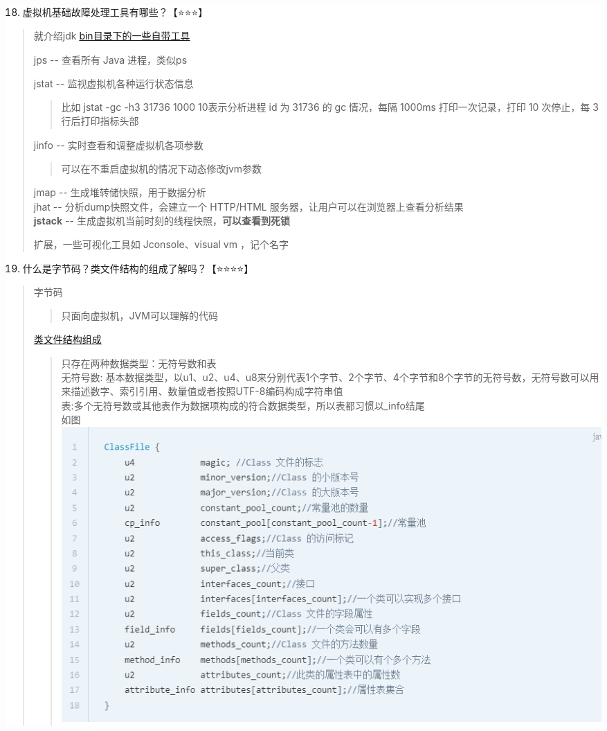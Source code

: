18. 虚拟机基础故障处理工具有哪些？【⭐⭐⭐】
   > 就介绍jdk [bin目录下的一些自带工具](https://javaguide.cn/java/jvm/jdk-monitoring-and-troubleshooting-tools/#:~:text=%23-,jps,-%3A%E6%9F%A5%E7%9C%8B%E6%89%80%E6%9C%89%20Java)  
   > 
   > jps -- 查看所有 Java 进程，类似ps
   > 
   > jstat -- 监视虚拟机各种运行状态信息
   >> 比如 jstat -gc -h3 31736 1000 10表示分析进程 id 为 31736 的 gc 情况，每隔 1000ms 打印一次记录，打印 10 次停止，每 3 行后打印指标头部 
   > 
   > jinfo -- 实时查看和调整虚拟机各项参数
   >> 可以在不重启虚拟机的情况下动态修改jvm参数
   > 
   > jmap -- 生成堆转储快照，用于数据分析  
   > jhat -- 分析dump快照文件，会建立一个 HTTP/HTML 服务器，让用户可以在浏览器上查看分析结果  
   > **jstack** -- 生成虚拟机当前时刻的线程快照，**可以查看到死锁** 
   > 
   > 扩展，一些可视化工具如 Jconsole、visual vm ，记个名字
   
19. 什么是字节码？类文件结构的组成了解吗？【⭐⭐⭐⭐】
   > 字节码  
   >> 只面向虚拟机，JVM可以理解的代码
   > 
   > [类文件结构组成](https://javaguide.cn/java/jvm/class-file-structure/#:~:text=%E4%BA%8C-,Class%20%E6%96%87%E4%BB%B6%E7%BB%93%E6%9E%84%E6%80%BB%E7%BB%93,-%E6%A0%B9%E6%8D%AE%20Java%20%E8%99%9A%E6%8B%9F)
   >> 只存在两种数据类型：无符号数和表  
   > 无符号数: 基本数据类型，以u1、u2、u4、u8来分别代表1个字节、2个字节、4个字节和8个字节的无符号数，无符号数可以用来描述数字、索引引用、数量值或者按照UTF-8编码构成字符串值  
   > 表:多个无符号数或其他表作为数据项构成的符合数据类型，所以表都习惯以_info结尾  
   >> 如图  
   >> ![类文件结构](pic\类文件结构.png)
